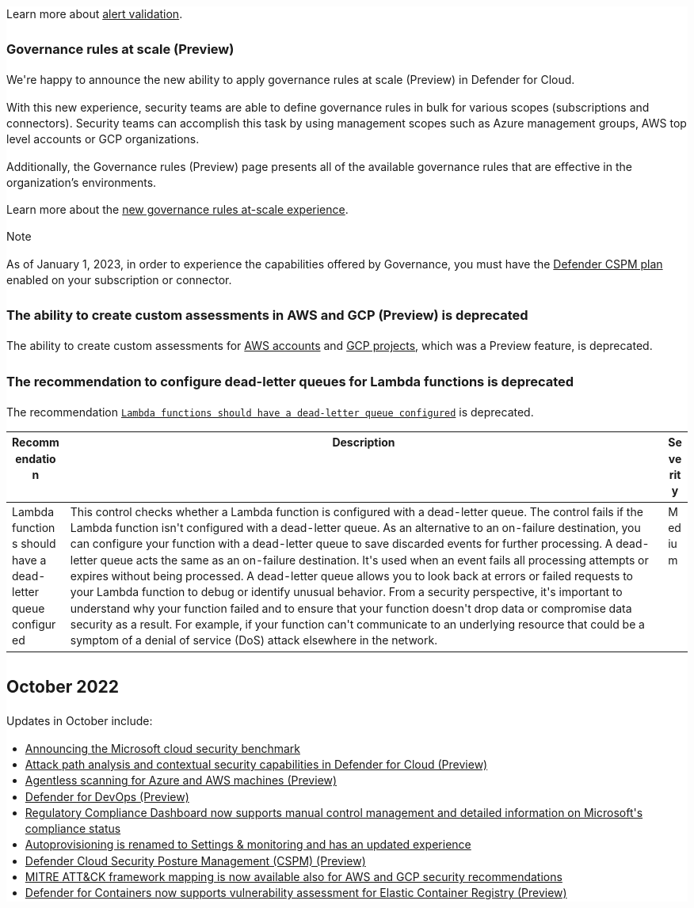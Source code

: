 Learn more about [alert validation](alert-validation.md).

### Governance rules at scale (Preview)

We're happy to announce the new ability to apply governance rules at scale (Preview) in Defender for Cloud.

With this new experience, security teams are able to define governance rules in bulk for various scopes (subscriptions and connectors). Security teams can accomplish this task by using management scopes such as Azure management groups, AWS top level accounts or GCP organizations.

Additionally, the Governance rules (Preview) page presents all of the available governance rules that are effective in the organization’s environments.

Learn more about the [new governance rules at-scale experience](governance-rules.md).

> [!NOTE]
> As of January 1, 2023, in order to experience the capabilities offered by Governance, you must have the [Defender CSPM plan](concept-cloud-security-posture-management.md) enabled on your subscription or connector.

### The ability to create custom assessments in AWS and GCP (Preview) is deprecated

The ability to create custom assessments for [AWS accounts](how-to-manage-aws-assessments-standards.md) and [GCP projects](how-to-manage-gcp-assessments-standards.md), which was a Preview feature, is deprecated.

### The recommendation to configure dead-letter queues for Lambda functions is deprecated

The recommendation [`Lambda functions should have a dead-letter queue configured`](https://portal.azure.com/#view/Microsoft_Azure_Security/AwsRecommendationDetailsBlade/assessmentKey/dcf10b98-798f-4734-9afd-800916bf1e65/showSecurityCenterCommandBar~/false) is deprecated.

| Recommendation | Description | Severity |
|--|--|--|
| Lambda functions should have a dead-letter queue configured | This control checks whether a Lambda function is configured with a dead-letter queue. The control fails if the Lambda function isn't configured with a dead-letter queue. As an alternative to an on-failure destination, you can configure your function with a dead-letter queue to save discarded events for further processing. A dead-letter queue acts the same as an on-failure destination. It's used when an event fails all processing attempts or expires without being processed. A dead-letter queue allows you to look back at errors or failed requests to your Lambda function to debug or identify unusual behavior. From a security perspective, it's important to understand why your function failed and to ensure that your function doesn't drop data or compromise data security as a result. For example, if your function can't communicate to an underlying resource that could be a symptom of a denial of service (DoS) attack elsewhere in the network. | Medium |

## October 2022

Updates in October include:

- [Announcing the Microsoft cloud security benchmark](#announcing-the-microsoft-cloud-security-benchmark)
- [Attack path analysis and contextual security capabilities in Defender for Cloud (Preview)](#attack-path-analysis-and-contextual-security-capabilities-in-defender-for-cloud-preview)
- [Agentless scanning for Azure and AWS machines (Preview)](#agentless-scanning-for-azure-and-aws-machines-preview)
- [Defender for DevOps (Preview)](#defender-for-devops-preview)
- [Regulatory Compliance Dashboard now supports manual control management and detailed information on Microsoft's compliance status](#regulatory-compliance-dashboard-now-supports-manual-control-management-and-detailed-information-on-microsofts-compliance-status)
- [Autoprovisioning is renamed to Settings & monitoring and has an updated experience](#autoprovisioning-is-renamed-to-settings--monitoring-and-has-an-updated-experience)
- [Defender Cloud Security Posture Management (CSPM) (Preview)](#defender-cloud-security-posture-management-cspm)
- [MITRE ATT&CK framework mapping is now available also for AWS and GCP security recommendations](#mitre-attck-framework-mapping-is-now-available-also-for-aws-and-gcp-security-recommendations)
- [Defender for Containers now supports vulnerability assessment for Elastic Container Registry (Preview)](#defender-for-containers-now-supports-vulnerability-assessment-for-elastic-container-registry-preview)
